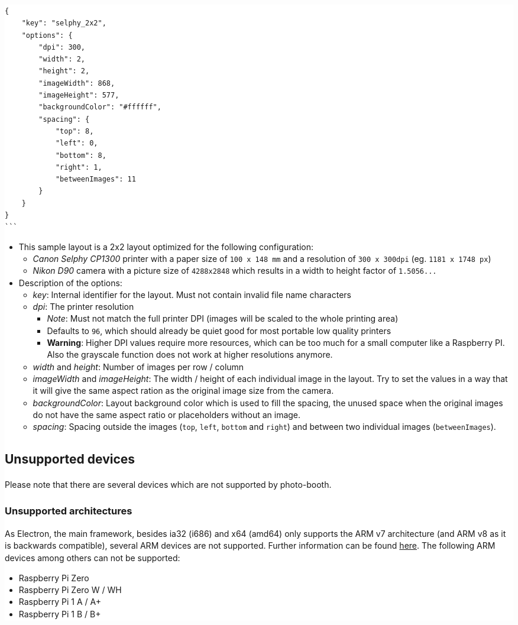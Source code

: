 	{
		"key": "selphy_2x2",
		"options": {
			"dpi": 300,
			"width": 2,
			"height": 2,
			"imageWidth": 868,
			"imageHeight": 577,
			"backgroundColor": "#ffffff",
			"spacing": {
				"top": 8,
				"left": 0,
				"bottom": 8,
				"right": 1,
				"betweenImages": 11
			}
		}
	}
	```
  - This sample layout is a 2x2 layout optimized for the following configuration:
    - *Canon Selphy CP1300* printer with a paper size of `100 x 148 mm` and a resolution of `300 x 300dpi` (eg. `1181 x 1748 px`)
	- *Nikon D90* camera with a picture size of `4288x2848` which results in a width to height factor of `1.5056...`
  - Description of the options:
	- *key*: Internal identifier for the layout. Must not contain invalid file name characters
	- *dpi*: The printer resolution
		- *Note*: Must not match the full printer DPI (images will be scaled to the whole printing area)
		- Defaults to `96`, which should already be quiet good for most portable low quality printers
		- **Warning**: Higher DPI values require more resources, which can be too much for a small computer like a Raspberry PI. Also the grayscale function does not work at higher resolutions anymore.
	- *width* and *height*: Number of images per row / column
	- *imageWidth* and *imageHeight*: The width / height of each individual image in the layout.
	  Try to set the values in a way that it will give the same aspect ration as the original image size from the camera.
	- *backgroundColor*: Layout background color which is used to fill the spacing, the unused space when the original images do not have the same aspect ratio or placeholders without an image.
	- *spacing*: Spacing outside the images (`top`, `left`, `bottom` and `right`) and between two individual images (`betweenImages`).

## Unsupported devices

Please note that there are several devices which are not supported by photo-booth.

### Unsupported architectures

As Electron, the main framework, besides ia32 (i686) and x64 (amd64) only supports the ARM v7 architecture (and ARM v8 as it is backwards compatible), several ARM devices are not supported. Further information can be found [here](https://electronjs.org/docs/tutorial/support#linux). The following ARM devices among others can not be supported:

* Raspberry Pi Zero
* Raspberry Pi Zero W / WH
* Raspberry Pi 1 A / A+
* Raspberry Pi 1 B / B+
